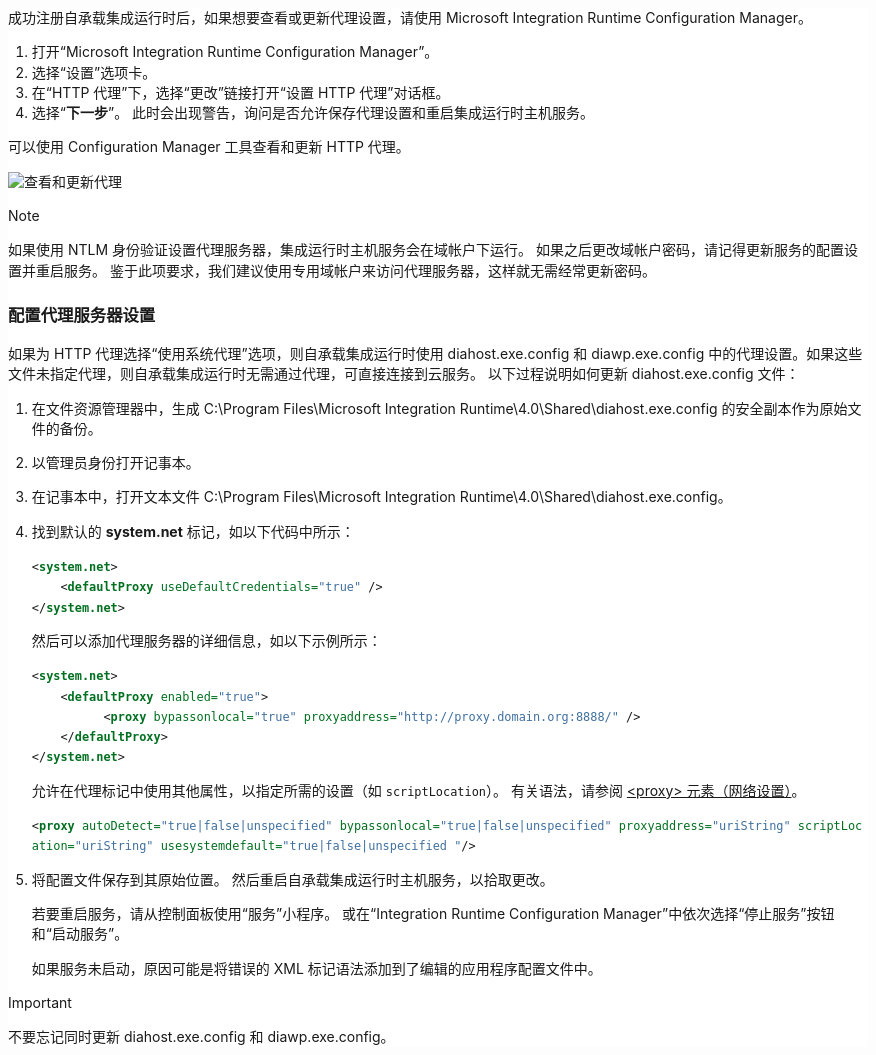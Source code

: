 成功注册自承载集成运行时后，如果想要查看或更新代理设置，请使用 Microsoft Integration Runtime Configuration Manager。

1. 打开“Microsoft Integration Runtime Configuration Manager”。
1. 选择“设置”选项卡。
1. 在“HTTP 代理”下，选择“更改”链接打开“设置 HTTP 代理”对话框。  
1. 选择“**下一步**”。 此时会出现警告，询问是否允许保存代理设置和重启集成运行时主机服务。

可以使用 Configuration Manager 工具查看和更新 HTTP 代理。

![查看和更新代理](media/create-self-hosted-integration-runtime/view-proxy.png)

> [!NOTE]
> 如果使用 NTLM 身份验证设置代理服务器，集成运行时主机服务会在域帐户下运行。 如果之后更改域帐户密码，请记得更新服务的配置设置并重启服务。 鉴于此项要求，我们建议使用专用域帐户来访问代理服务器，这样就无需经常更新密码。

### <a name="configure-proxy-server-settings"></a>配置代理服务器设置

如果为 HTTP 代理选择“使用系统代理”选项，则自承载集成运行时使用 diahost.exe.config 和 diawp.exe.config 中的代理设置。如果这些文件未指定代理，则自承载集成运行时无需通过代理，可直接连接到云服务。 以下过程说明如何更新 diahost.exe.config 文件：

1. 在文件资源管理器中，生成 C:\Program Files\Microsoft Integration Runtime\4.0\Shared\diahost.exe.config 的安全副本作为原始文件的备份。
1. 以管理员身份打开记事本。
1. 在记事本中，打开文本文件 C:\Program Files\Microsoft Integration Runtime\4.0\Shared\diahost.exe.config。
1. 找到默认的 **system.net** 标记，如以下代码中所示：

    ```xml
    <system.net>
        <defaultProxy useDefaultCredentials="true" />
    </system.net>
    ```

    然后可以添加代理服务器的详细信息，如以下示例所示：

    ```xml
    <system.net>
        <defaultProxy enabled="true">
              <proxy bypassonlocal="true" proxyaddress="http://proxy.domain.org:8888/" />
        </defaultProxy>
    </system.net>
    ```

    允许在代理标记中使用其他属性，以指定所需的设置（如 `scriptLocation`）。 有关语法，请参阅 [\<proxy\> 元素（网络设置）](https://docs.microsoft.com/dotnet/framework/configure-apps/file-schema/network/proxy-element-network-settings)。

    ```xml
    <proxy autoDetect="true|false|unspecified" bypassonlocal="true|false|unspecified" proxyaddress="uriString" scriptLocation="uriString" usesystemdefault="true|false|unspecified "/>
    ```

1. 将配置文件保存到其原始位置。 然后重启自承载集成运行时主机服务，以拾取更改。

   若要重启服务，请从控制面板使用“服务”小程序。 或在“Integration Runtime Configuration Manager”中依次选择“停止服务”按钮和“启动服务”。 

   如果服务未启动，原因可能是将错误的 XML 标记语法添加到了编辑的应用程序配置文件中。

> [!IMPORTANT]
> 不要忘记同时更新 diahost.exe.config 和 diawp.exe.config。
